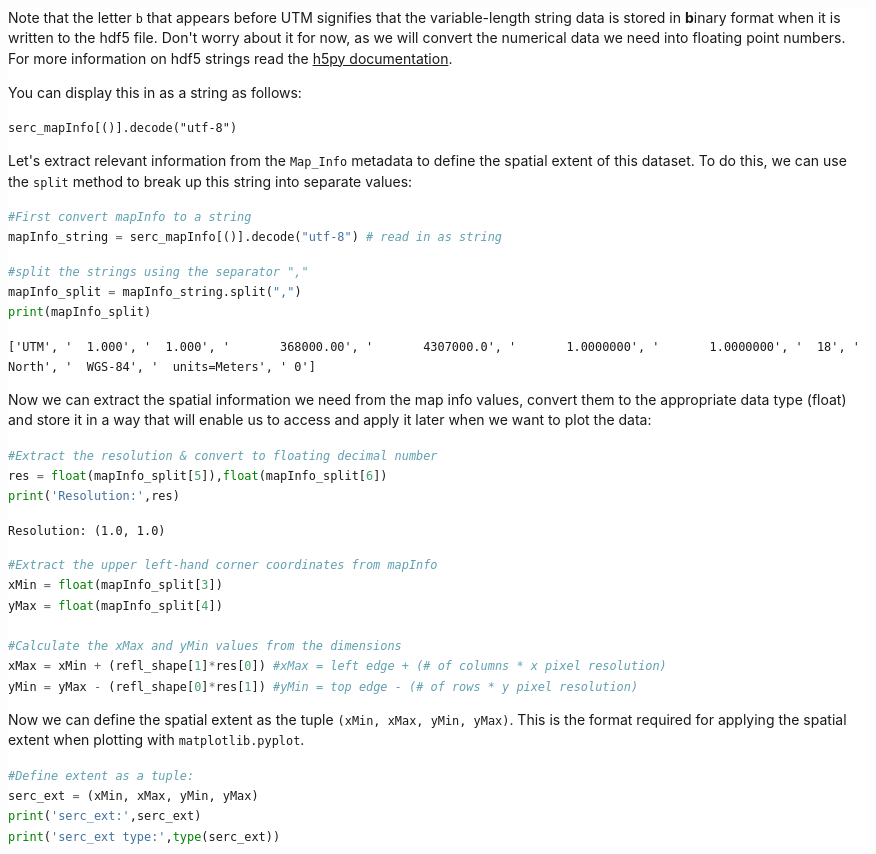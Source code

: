Note that the letter `b` that appears before UTM signifies that the variable-length string data is stored in **b**inary format when it is written to the hdf5 file. Don't worry about it for now, as we will convert the numerical data we need into floating point numbers. For more information on hdf5 strings read the <a href="http://docs.h5py.org/en/latest/strings.html" target="_blank">h5py documentation</a>. 

You can display this in as a string as follows:

`serc_mapInfo[()].decode("utf-8")`

Let's extract relevant information from the `Map_Info` metadata to define the spatial extent of this dataset. To do this, we can use the `split` method to break up this string into separate values:


```python
#First convert mapInfo to a string
mapInfo_string = serc_mapInfo[()].decode("utf-8") # read in as string
```


```python
#split the strings using the separator "," 
mapInfo_split = mapInfo_string.split(",") 
print(mapInfo_split)
```

    ['UTM', '  1.000', '  1.000', '       368000.00', '       4307000.0', '       1.0000000', '       1.0000000', '  18', '  North', '  WGS-84', '  units=Meters', ' 0']
    

Now we can extract the spatial information we need from the map info values, convert them to the appropriate data type (float) and store it in a way that will enable us to access and apply it later when we want to plot the data: 


```python
#Extract the resolution & convert to floating decimal number
res = float(mapInfo_split[5]),float(mapInfo_split[6])
print('Resolution:',res)
```

    Resolution: (1.0, 1.0)
    


```python
#Extract the upper left-hand corner coordinates from mapInfo
xMin = float(mapInfo_split[3]) 
yMax = float(mapInfo_split[4])

#Calculate the xMax and yMin values from the dimensions
xMax = xMin + (refl_shape[1]*res[0]) #xMax = left edge + (# of columns * x pixel resolution)
yMin = yMax - (refl_shape[0]*res[1]) #yMin = top edge - (# of rows * y pixel resolution)
```

Now we can define the spatial extent as the tuple `(xMin, xMax, yMin, yMax)`. This is the format required for applying the spatial extent when plotting with `matplotlib.pyplot`.


```python
#Define extent as a tuple:
serc_ext = (xMin, xMax, yMin, yMax)
print('serc_ext:',serc_ext)
print('serc_ext type:',type(serc_ext))
```
